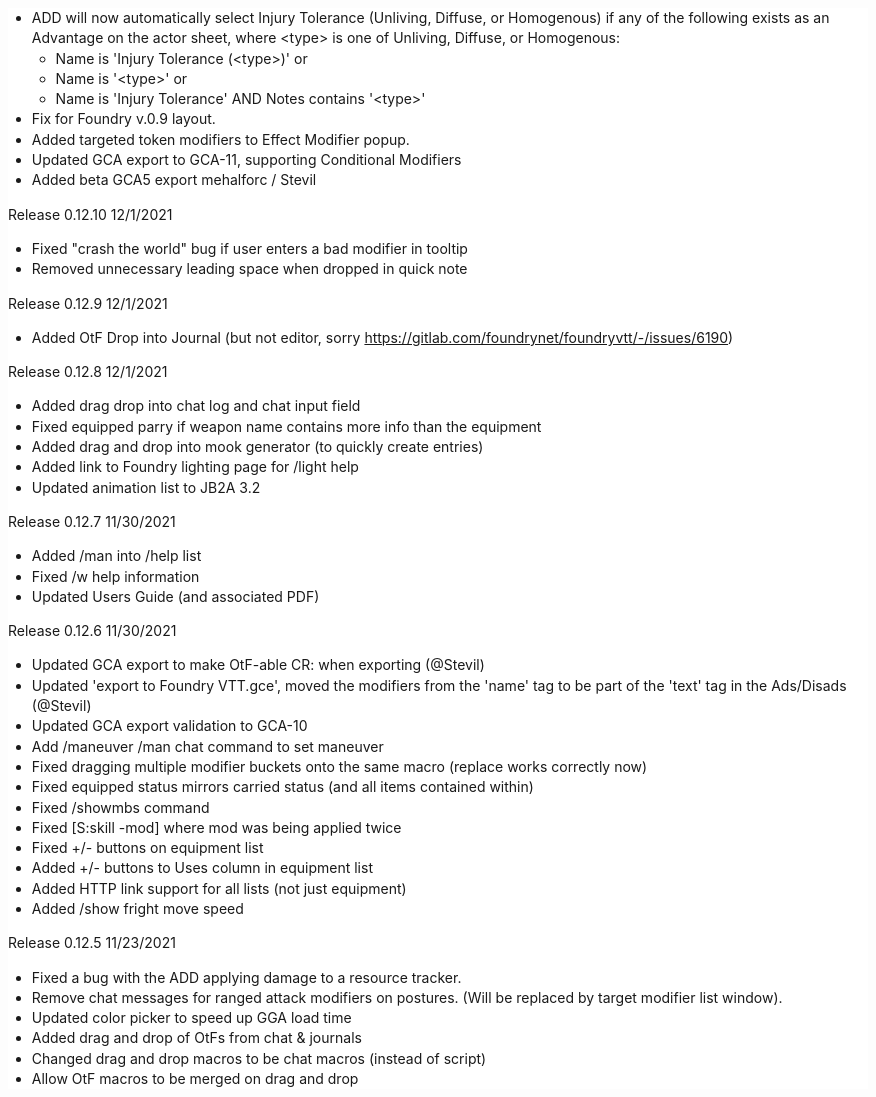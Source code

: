 - ADD will now automatically select Injury Tolerance (Unliving, Diffuse, or Homogenous) if any of the following exists as an Advantage on the actor sheet, where \<type\> is one of Unliving, Diffuse, or Homogenous:
  - Name is 'Injury Tolerance (\<type\>)' or
  - Name is '\<type\>' or
  - Name is 'Injury Tolerance' AND Notes contains '\<type\>'
- Fix for Foundry v.0.9 layout.
- Added targeted token modifiers to Effect Modifier popup.
- Updated GCA export to GCA-11, supporting Conditional Modifiers
- Added beta GCA5 export mehalforc / Stevil

Release 0.12.10 12/1/2021

- Fixed "crash the world" bug if user enters a bad modifier in tooltip
- Removed unnecessary leading space when dropped in quick note

Release 0.12.9 12/1/2021

- Added OtF Drop into Journal (but not editor, sorry https://gitlab.com/foundrynet/foundryvtt/-/issues/6190)

Release 0.12.8 12/1/2021

- Added drag drop into chat log and chat input field
- Fixed equipped parry if weapon name contains more info than the equipment
- Added drag and drop into mook generator (to quickly create entries)
- Added link to Foundry lighting page for /light help
- Updated animation list to JB2A 3.2

Release 0.12.7 11/30/2021

- Added /man into /help list
- Fixed /w help information
- Updated Users Guide (and associated PDF)

Release 0.12.6 11/30/2021

- Updated GCA export to make OtF-able CR: when exporting (@Stevil)
- Updated 'export to Foundry VTT.gce', moved the modifiers from the 'name' tag to be part of the 'text' tag in the Ads/Disads (@Stevil)
- Updated GCA export validation to GCA-10
- Add /maneuver /man chat command to set maneuver
- Fixed dragging multiple modifier buckets onto the same macro (replace works correctly now)
- Fixed equipped status mirrors carried status (and all items contained within)
- Fixed /showmbs command
- Fixed [S:skill -mod] where mod was being applied twice
- Fixed +/- buttons on equipment list
- Added +/- buttons to Uses column in equipment list
- Added HTTP link support for all lists (not just equipment)
- Added /show fright move speed

Release 0.12.5 11/23/2021

- Fixed a bug with the ADD applying damage to a resource tracker.
- Remove chat messages for ranged attack modifiers on postures. (Will be replaced by target modifier list window).
- Updated color picker to speed up GGA load time
- Added drag and drop of OtFs from chat & journals
- Changed drag and drop macros to be chat macros (instead of script)
- Allow OtF macros to be merged on drag and drop
